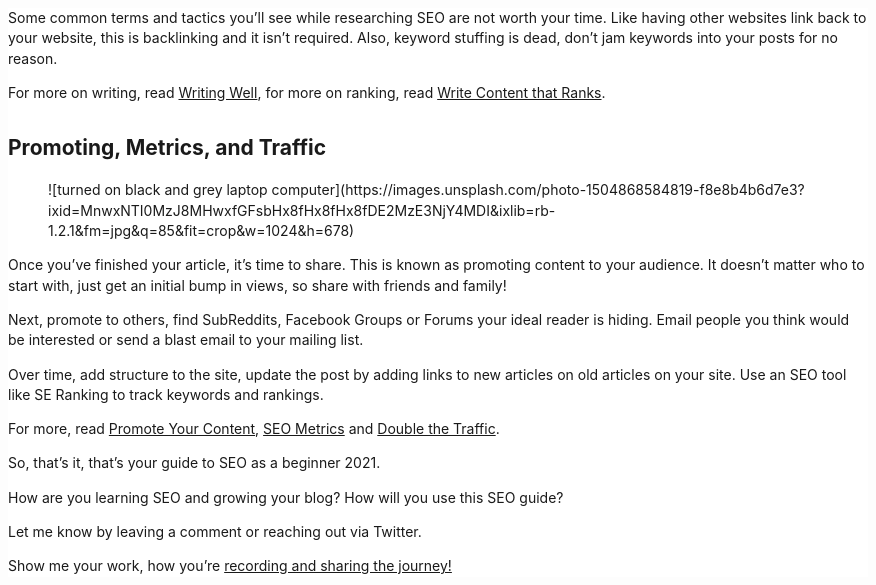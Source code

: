Some common terms and tactics you’ll see while researching SEO are not worth your time. Like having other websites link back to your website, this is backlinking and it isn’t required. Also, keyword stuffing is dead, don’t jam keywords into your posts for no reason.

For more on writing, read [Writing Well](https://www.julian.com/guide/write/intro), for more on ranking, read [Write Content that Ranks](https://www.growthmachine.com/free-course/lesson-4-write-content-that-ranks).

## Promoting, Metrics, and Traffic

<div class="wp-block-unsplash-image wp-block-image"><figure class="alignleft size-large">![turned on black and grey laptop computer](https://images.unsplash.com/photo-1504868584819-f8e8b4b6d7e3?ixid=MnwxNTI0MzJ8MHwxfGFsbHx8fHx8fHx8fDE2MzE3NjY4MDI&ixlib=rb-1.2.1&fm=jpg&q=85&fit=crop&w=1024&h=678)</figure></div>Once you’ve finished your article, it’s time to share. This is known as promoting content to your audience. It doesn’t matter who to start with, just get an initial bump in views, so share with friends and family!

Next, promote to others, find SubReddits, Facebook Groups or Forums your ideal reader is hiding. Email people you think would be interested or send a blast email to your mailing list.

Over time, add structure to the site, update the post by adding links to new articles on old articles on your site. Use an SEO tool like SE Ranking to track keywords and rankings.

For more, read [Promote Your Content](https://www.growthmachine.com/free-course/lesson-5-promote-new-content), [SEO Metrics](https://www.growthmachine.com/free-course/lesson-6-important-seo-metrics) and [Double the Traffic](https://www.growthmachine.com/free-course/lesson-7-double-traffic-to-existing-content).

So, that’s it, that’s your guide to SEO as a beginner 2021.

How are you learning SEO and growing your blog? How will you use this SEO guide?

Let me know by leaving a comment or reaching out via Twitter.

Show me your work, how you’re [recording and sharing the journey!](https://mrash.co/a-students-guide-to-working-in-2021/)